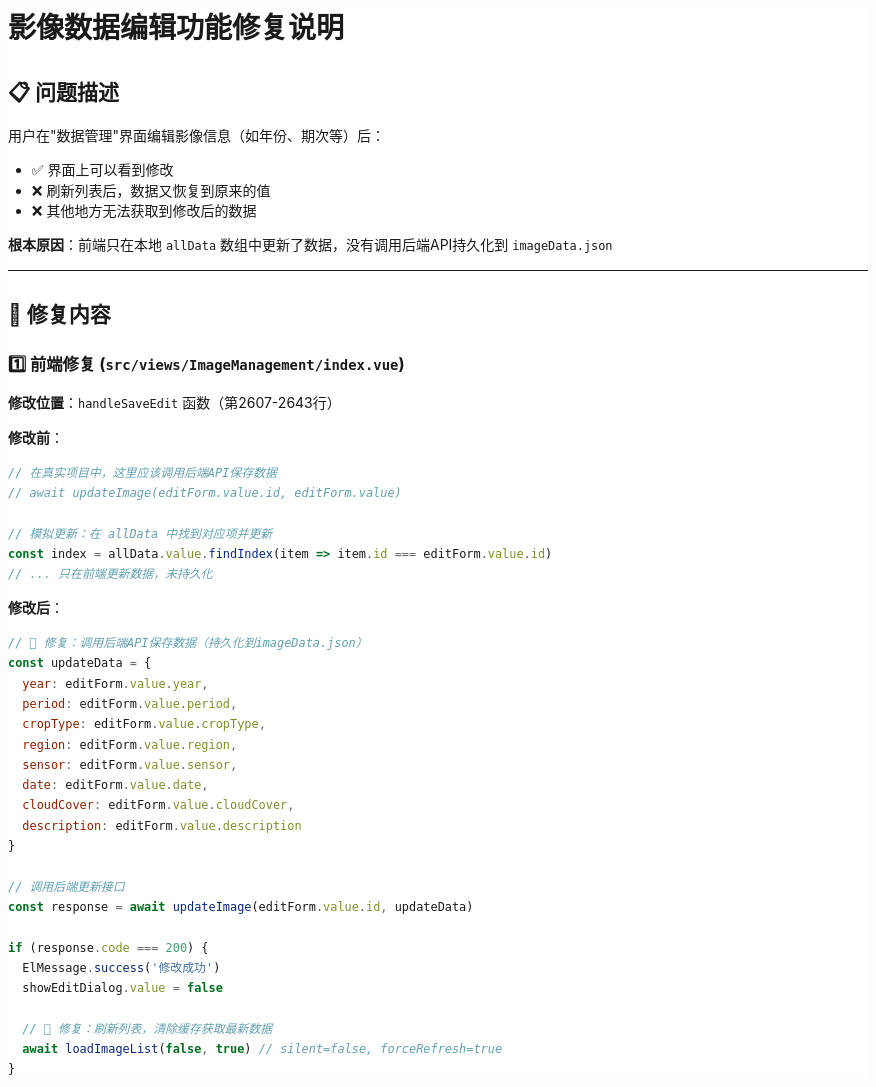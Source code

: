 # 影像数据编辑功能修复说明

## 📋 问题描述

用户在"数据管理"界面编辑影像信息（如年份、期次等）后：
- ✅ 界面上可以看到修改
- ❌ 刷新列表后，数据又恢复到原来的值
- ❌ 其他地方无法获取到修改后的数据

**根本原因**：前端只在本地 `allData` 数组中更新了数据，没有调用后端API持久化到 `imageData.json`

---

## 🔧 修复内容

### 1️⃣ 前端修复 (`src/views/ImageManagement/index.vue`)

**修改位置**：`handleSaveEdit` 函数（第2607-2643行）

**修改前**：
```javascript
// 在真实项目中，这里应该调用后端API保存数据
// await updateImage(editForm.value.id, editForm.value)

// 模拟更新：在 allData 中找到对应项并更新
const index = allData.value.findIndex(item => item.id === editForm.value.id)
// ... 只在前端更新数据，未持久化
```

**修改后**：
```javascript
// 🔧 修复：调用后端API保存数据（持久化到imageData.json）
const updateData = {
  year: editForm.value.year,
  period: editForm.value.period,
  cropType: editForm.value.cropType,
  region: editForm.value.region,
  sensor: editForm.value.sensor,
  date: editForm.value.date,
  cloudCover: editForm.value.cloudCover,
  description: editForm.value.description
}

// 调用后端更新接口
const response = await updateImage(editForm.value.id, updateData)

if (response.code === 200) {
  ElMessage.success('修改成功')
  showEditDialog.value = false
  
  // 🔧 修复：刷新列表，清除缓存获取最新数据
  await loadImageList(false, true) // silent=false, forceRefresh=true
}
```
